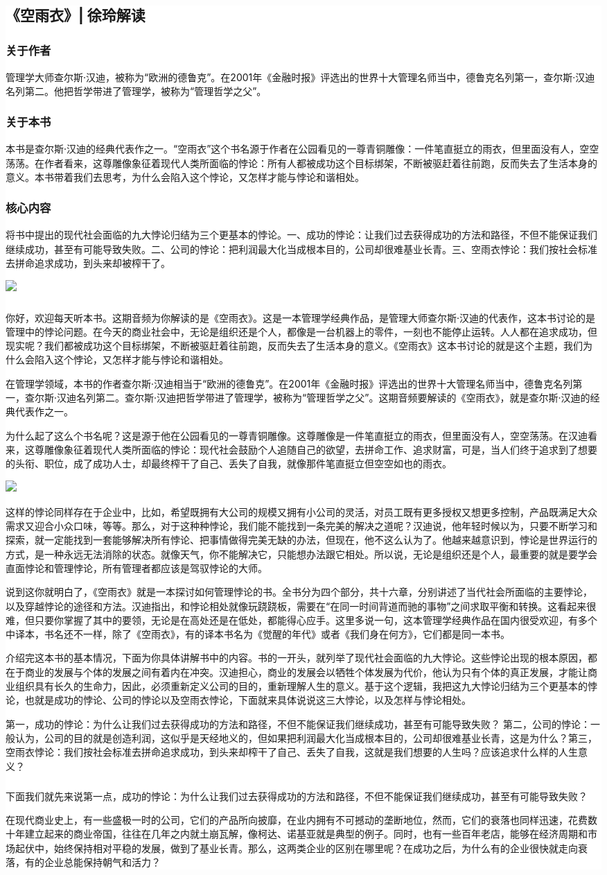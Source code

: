 ## 《空雨衣》| 徐玲解读

### 关于作者

管理学大师查尔斯·汉迪，被称为“欧洲的德鲁克”。在2001年《金融时报》评选出的世界十大管理名师当中，德鲁克名列第一，查尔斯·汉迪名列第二。他把哲学带进了管理学，被称为“管理哲学之父”。

### 关于本书

本书是查尔斯·汉迪的经典代表作之一。“空雨衣”这个书名源于作者在公园看见的一尊青铜雕像：一件笔直挺立的雨衣，但里面没有人，空空荡荡。在作者看来，这尊雕像象征着现代人类所面临的悖论：所有人都被成功这个目标绑架，不断被驱赶着往前跑，反而失去了生活本身的意义。本书带着我们去思考，为什么会陷入这个悖论，又怎样才能与悖论和谐相处。

### 核心内容

将书中提出的现代社会面临的九大悖论归结为三个更基本的悖论。一、成功的悖论：让我们过去获得成功的方法和路径，不但不能保证我们继续成功，甚至有可能导致失败。二、公司的悖论：把利润最大化当成根本目的，公司却很难基业长青。三、空雨衣悖论：我们按社会标准去拼命追求成功，到头来却被榨干了。

<img  src="https://piccdn3.umiwi.com/img/201805/18/201805181129349098757354.jpg" width="2180"/>

###   



你好，欢迎每天听本书。这期音频为你解读的是《空雨衣》。这是一本管理学经典作品，是管理大师查尔斯·汉迪的代表作，这本书讨论的是管理中的悖论问题。在今天的商业社会中，无论是组织还是个人，都像是一台机器上的零件，一刻也不能停止运转。人人都在追求成功，但现实呢？我们都被成功这个目标绑架，不断被驱赶着往前跑，反而失去了生活本身的意义。《空雨衣》这本书讨论的就是这个主题，我们为什么会陷入这个悖论，又怎样才能与悖论和谐相处。

在管理学领域，本书的作者查尔斯·汉迪相当于“欧洲的德鲁克”。在2001年《金融时报》评选出的世界十大管理名师当中，德鲁克名列第一，查尔斯·汉迪名列第二。查尔斯·汉迪把哲学带进了管理学，被称为“管理哲学之父”。这期音频要解读的《空雨衣》，就是查尔斯·汉迪的经典代表作之一。

为什么起了这么个书名呢？这是源于他在公园看见的一尊青铜雕像。这尊雕像是一件笔直挺立的雨衣，但里面没有人，空空荡荡。在汉迪看来，这尊雕像象征着现代人类所面临的悖论：现代社会鼓励个人追随自己的欲望，去拼命工作、追求财富，可是，当人们终于追求到了想要的头衔、职位，成了成功人士，却最终榨干了自己、丢失了自我，就像那件笔直挺立但空空如也的雨衣。

<img  src="https://piccdn3.umiwi.com/img/201805/18/201805181130183052054316.png" width="453"/>

这样的悖论同样存在于企业中，比如，希望既拥有大公司的规模又拥有小公司的灵活，对员工既有更多授权又想更多控制，产品既满足大众需求又迎合小众口味，等等。那么，对于这种种悖论，我们能不能找到一条完美的解决之道呢？汉迪说，他年轻时候以为，只要不断学习和探索，就一定能找到一套能够解决所有悖论、把事情做得完美无缺的办法，但现在，他不这么认为了。他越来越意识到，悖论是世界运行的方式，是一种永远无法消除的状态。就像天气，你不能解决它，只能想办法跟它相处。所以说，无论是组织还是个人，最重要的就是要学会直面悖论和管理悖论，所有管理者都应该是驾驭悖论的大师。

说到这你就明白了，《空雨衣》就是一本探讨如何管理悖论的书。全书分为四个部分，共十六章，分别讲述了当代社会所面临的主要悖论，以及穿越悖论的途径和方法。汉迪指出，和悖论相处就像玩跷跷板，需要在“在同一时间背道而驰的事物”之间求取平衡和转换。这看起来很难，但只要你掌握了其中的要领，无论是在高处还是在低处，都能得心应手。这里多说一句，这本管理学经典作品在国内很受欢迎，有多个中译本，书名还不一样，除了《空雨衣》，有的译本书名为《觉醒的年代》或者《我们身在何方》，它们都是同一本书。

介绍完这本书的基本情况，下面为你具体讲解书中的内容。书的一开头，就列举了现代社会面临的九大悖论。这些悖论出现的根本原因，都在于商业的发展与个体的发展之间有着内在冲突。汉迪担心，商业的发展会以牺牲个体发展为代价，他认为只有个体的真正发展，才能让商业组织具有长久的生命力，因此，必须重新定义公司的目的，重新理解人生的意义。基于这个逻辑，我把这九大悖论归结为三个更基本的悖论，也就是成功的悖论、公司的悖论以及空雨衣悖论，下面就来具体说说这三大悖论，以及怎样与悖论相处。

第一，成功的悖论：为什么让我们过去获得成功的方法和路径，不但不能保证我们继续成功，甚至有可能导致失败？ 第二，公司的悖论：一般认为，公司的目的就是创造利润，这似乎是天经地义的，但如果把利润最大化当成根本目的，公司却很难基业长青，这是为什么？第三，空雨衣悖论：我们按社会标准去拼命追求成功，到头来却榨干了自己、丢失了自我，这就是我们想要的人生吗？应该追求什么样的人生意义？

###   



下面我们就先来说第一点，成功的悖论：为什么让我们过去获得成功的方法和路径，不但不能保证我们继续成功，甚至有可能导致失败？

在现代商业史上，有一些盛极一时的公司，它们的产品所向披靡，在业内拥有不可撼动的垄断地位，然而，它们的衰落也同样迅速，花费数十年建立起来的商业帝国，往往在几年之内就土崩瓦解，像柯达、诺基亚就是典型的例子。同时，也有一些百年老店，能够在经济周期和市场起伏中，始终保持相对平稳的发展，做到了基业长青。那么，这两类企业的区别在哪里呢？在成功之后，为什么有的企业很快就走向衰落，有的企业总能保持朝气和活力？
